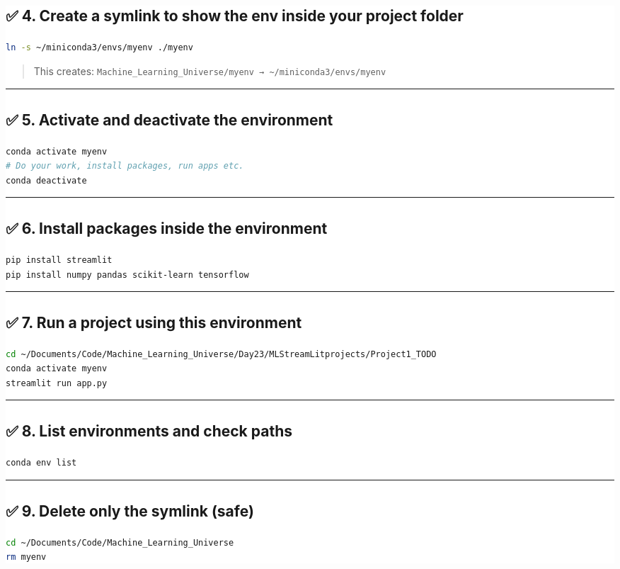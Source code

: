 ## ✅ **4. Create a symlink to show the env inside your project folder**

```bash
ln -s ~/miniconda3/envs/myenv ./myenv
```

> This creates: `Machine_Learning_Universe/myenv → ~/miniconda3/envs/myenv`

---

## ✅ **5. Activate and deactivate the environment**

```bash
conda activate myenv
# Do your work, install packages, run apps etc.
conda deactivate
```

---

## ✅ **6. Install packages inside the environment**

```bash
pip install streamlit
pip install numpy pandas scikit-learn tensorflow
```

---

## ✅ **7. Run a project using this environment**

```bash
cd ~/Documents/Code/Machine_Learning_Universe/Day23/MLStreamLitprojects/Project1_TODO
conda activate myenv
streamlit run app.py
```

---

## ✅ **8. List environments and check paths**

```bash
conda env list
```

---

## ✅ **9. Delete only the symlink (safe)**

```bash
cd ~/Documents/Code/Machine_Learning_Universe
rm myenv
```
